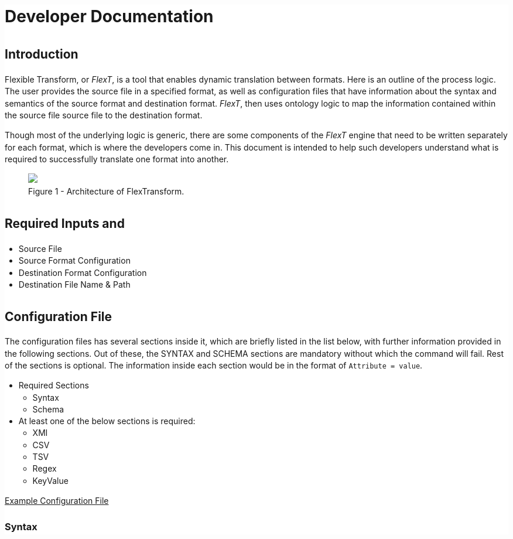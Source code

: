 # Developer Documentation  

## Introduction  
Flexible Transform, or *FlexT*, is a tool that enables dynamic translation between formats. Here is an outline of the process logic. The user provides the source file in a specified format, as well as configuration files that have information about the syntax and semantics of the source format and destination format. *FlexT*, then uses ontology logic to map the information contained within the source file source file to the destination format.

Though most of the underlying logic is generic, there are some components of the *FlexT* engine that need to be written separately for each format, which is where the developers come in.  This document is intended to help such developers understand what is required to successfully translate one format into another.  

<figure>
    <a href="FlexTransform/resources/images/dev-figure1.png">
        <img src = "FlexTransform/resources/images/dev-figure1.png" />
    </a>
    <figcaption>
        Figure 1 - Architecture of FlexTransform.
    </figcaption>
</figure>

## Required Inputs  and
- Source File
- Source Format Configuration
- Destination Format Configuration
- Destination File Name & Path

## Configuration File
The configuration files has several sections inside it, which are briefly listed in the list below, with further information provided in the following sections.  Out of these, the SYNTAX and SCHEMA sections are mandatory without which the command will fail. Rest of the sections is optional.  The information inside each section would be in the format of `Attribute = value`. 

- Required Sections
    - Syntax
    - Schema
- At least one of the below sections is required:
    - XMl
    - CSV
    - TSV
    - Regex
    - KeyValue

[Example Configuration File](FlexTransform/resources/sampleConfigurations/cfm13.cfg)

### Syntax 
